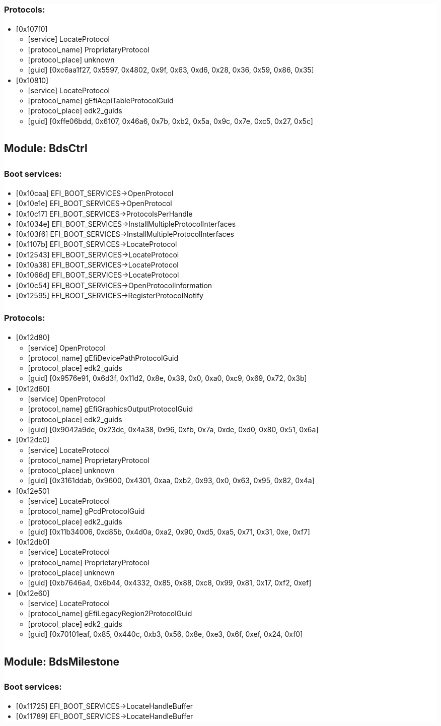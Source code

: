 ### Protocols:
* [0x107f0]
	 - [service] LocateProtocol
	 - [protocol_name] ProprietaryProtocol
	 - [protocol_place] unknown
	 - [guid] [0xc6aa1f27, 0x5597, 0x4802, 0x9f, 0x63, 0xd6, 0x28, 0x36, 0x59, 0x86, 0x35]
* [0x10810]
	 - [service] LocateProtocol
	 - [protocol_name] gEfiAcpiTableProtocolGuid
	 - [protocol_place] edk2_guids
	 - [guid] [0xffe06bdd, 0x6107, 0x46a6, 0x7b, 0xb2, 0x5a, 0x9c, 0x7e, 0xc5, 0x27, 0x5c]
## Module: BdsCtrl
### Boot services:
* [0x10caa] EFI_BOOT_SERVICES->OpenProtocol
* [0x10e1e] EFI_BOOT_SERVICES->OpenProtocol
* [0x10c17] EFI_BOOT_SERVICES->ProtocolsPerHandle
* [0x1034e] EFI_BOOT_SERVICES->InstallMultipleProtocolInterfaces
* [0x103f6] EFI_BOOT_SERVICES->InstallMultipleProtocolInterfaces
* [0x1107b] EFI_BOOT_SERVICES->LocateProtocol
* [0x12543] EFI_BOOT_SERVICES->LocateProtocol
* [0x10a38] EFI_BOOT_SERVICES->LocateProtocol
* [0x1066d] EFI_BOOT_SERVICES->LocateProtocol
* [0x10c54] EFI_BOOT_SERVICES->OpenProtocolInformation
* [0x12595] EFI_BOOT_SERVICES->RegisterProtocolNotify
### Protocols:
* [0x12d80]
	 - [service] OpenProtocol
	 - [protocol_name] gEfiDevicePathProtocolGuid
	 - [protocol_place] edk2_guids
	 - [guid] [0x9576e91, 0x6d3f, 0x11d2, 0x8e, 0x39, 0x0, 0xa0, 0xc9, 0x69, 0x72, 0x3b]
* [0x12d60]
	 - [service] OpenProtocol
	 - [protocol_name] gEfiGraphicsOutputProtocolGuid
	 - [protocol_place] edk2_guids
	 - [guid] [0x9042a9de, 0x23dc, 0x4a38, 0x96, 0xfb, 0x7a, 0xde, 0xd0, 0x80, 0x51, 0x6a]
* [0x12dc0]
	 - [service] LocateProtocol
	 - [protocol_name] ProprietaryProtocol
	 - [protocol_place] unknown
	 - [guid] [0x3161ddab, 0x9600, 0x4301, 0xaa, 0xb2, 0x93, 0x0, 0x63, 0x95, 0x82, 0x4a]
* [0x12e50]
	 - [service] LocateProtocol
	 - [protocol_name] gPcdProtocolGuid
	 - [protocol_place] edk2_guids
	 - [guid] [0x11b34006, 0xd85b, 0x4d0a, 0xa2, 0x90, 0xd5, 0xa5, 0x71, 0x31, 0xe, 0xf7]
* [0x12db0]
	 - [service] LocateProtocol
	 - [protocol_name] ProprietaryProtocol
	 - [protocol_place] unknown
	 - [guid] [0xb7646a4, 0x6b44, 0x4332, 0x85, 0x88, 0xc8, 0x99, 0x81, 0x17, 0xf2, 0xef]
* [0x12e60]
	 - [service] LocateProtocol
	 - [protocol_name] gEfiLegacyRegion2ProtocolGuid
	 - [protocol_place] edk2_guids
	 - [guid] [0x70101eaf, 0x85, 0x440c, 0xb3, 0x56, 0x8e, 0xe3, 0x6f, 0xef, 0x24, 0xf0]
## Module: BdsMilestone
### Boot services:
* [0x11725] EFI_BOOT_SERVICES->LocateHandleBuffer
* [0x11789] EFI_BOOT_SERVICES->LocateHandleBuffer